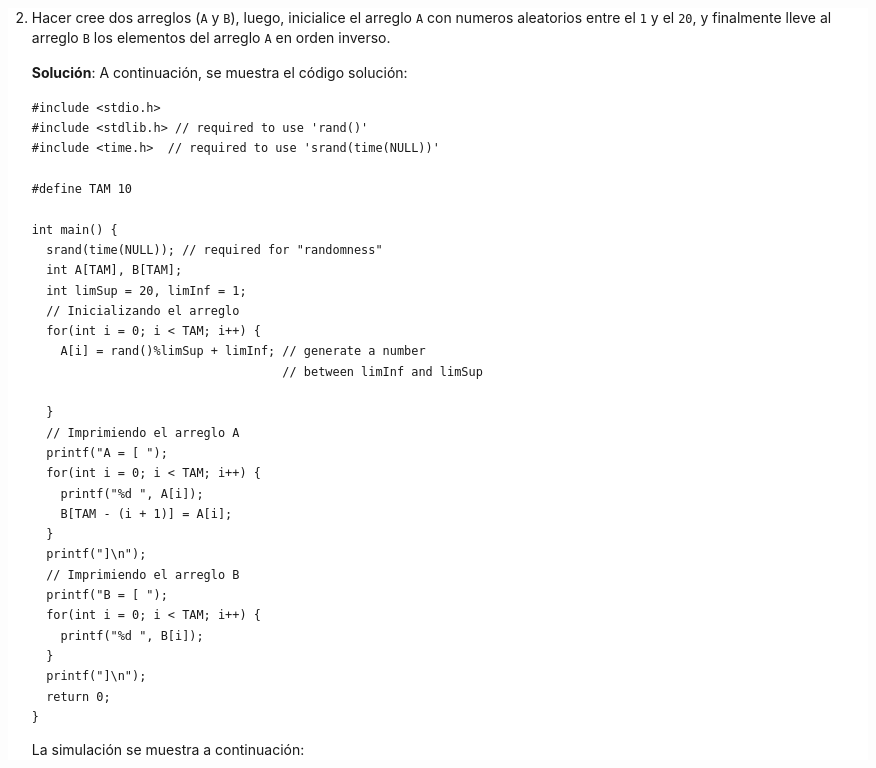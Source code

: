 2. Hacer cree dos arreglos (`A` y `B`), luego, inicialice el arreglo `A` con numeros aleatorios entre el `1` y el `20`, y finalmente lleve al arreglo `B` los elementos del arreglo `A` en orden inverso.

   **Solución**: A continuación, se muestra el código solución:
   
   ```{code-block} c
   #include <stdio.h>
   #include <stdlib.h> // required to use 'rand()'
   #include <time.h>  // required to use 'srand(time(NULL))'
   
   #define TAM 10

   int main() {
     srand(time(NULL)); // required for "randomness"
     int A[TAM], B[TAM];
     int limSup = 20, limInf = 1;  
     // Inicializando el arreglo
     for(int i = 0; i < TAM; i++) {
       A[i] = rand()%limSup + limInf; // generate a number 
                                      // between limInf and limSup
     
     }
     // Imprimiendo el arreglo A
     printf("A = [ ");
     for(int i = 0; i < TAM; i++) {
       printf("%d ", A[i]);   
       B[TAM - (i + 1)] = A[i];
     }
     printf("]\n"); 
     // Imprimiendo el arreglo B
     printf("B = [ ");
     for(int i = 0; i < TAM; i++) {
       printf("%d ", B[i]);   
     }
     printf("]\n");
     return 0;  
   }
   ```

   La simulación se muestra a continuación:

   <iframe width="800" height="500" frameborder="0" src="https://pythontutor.com/iframe-embed.html#code=%23include%20%3Cstdio.h%3E%0A%23include%20%3Cstdlib.h%3E%20//%20required%20to%20use%20'rand%28%29'%0A%23include%20%3Ctime.h%3E%20%20//%20required%20to%20use%20'srand%28time%28NULL%29%29'%0A%0A%23define%20TAM%2010%0A%0Aint%20main%28%29%20%7B%0A%20%20srand%28time%28NULL%29%29%3B%20//%20required%20for%20%22randomness%22%0A%20%20int%20A%5BTAM%5D,%20B%5BTAM%5D%3B%0A%20%20int%20limSup%20%3D%2020,%20limInf%20%3D%201%3B%20%20%0A%20%20//%20Inicializando%20el%20arreglo%0A%20%20for%28int%20i%20%3D%200%3B%20i%20%3C%20TAM%3B%20i%2B%2B%29%20%7B%0A%20%20%20%20A%5Bi%5D%20%3D%20rand%28%29%25limSup%20%2B%20limInf%3B%20//%20generate%20a%20number%20%0A%20%20%20%20%20%20%20%20%20%20%20%20%20%20%20%20%20%20%20%20%20%20%20%20%20%20%20%20%20%20%20%20%20%20%20//%20between%20limInf%20and%20limSup%0A%20%20%20%20%20%0A%20%20%7D%0A%20%20//%20Imprimiendo%20el%20arreglo%20A%0A%20%20printf%28%22A%20%3D%20%5B%20%22%29%3B%0A%20%20for%28int%20i%20%3D%200%3B%20i%20%3C%20TAM%3B%20i%2B%2B%29%20%7B%0A%20%20%20%20printf%28%22%25d%20%22,%20A%5Bi%5D%29%3B%20%20%20%0A%20%20%20%20B%5BTAM%20-%20%28i%20%2B%201%29%5D%20%3D%20A%5Bi%5D%3B%0A%20%20%7D%0A%20%20printf%28%22%5D%5Cn%22%29%3B%20%0A%20%20//%20Imprimiendo%20el%20arreglo%20B%0A%20%20printf%28%22B%20%3D%20%5B%20%22%29%3B%0A%20%20for%28int%20i%20%3D%200%3B%20i%20%3C%20TAM%3B%20i%2B%2B%29%20%7B%0A%20%20%20%20printf%28%22%25d%20%22,%20B%5Bi%5D%29%3B%20%20%20%0A%20%20%7D%0A%20%20printf%28%22%5D%5Cn%22%29%3B%0A%20%20return%200%3B%20%20%0A%7D&codeDivHeight=400&codeDivWidth=350&cumulative=false&curInstr=0&heapPrimitives=nevernest&origin=opt-frontend.js&py=c_gcc9.3.0&rawInputLstJSON=%5B%5D&textReferences=false"> </iframe>
